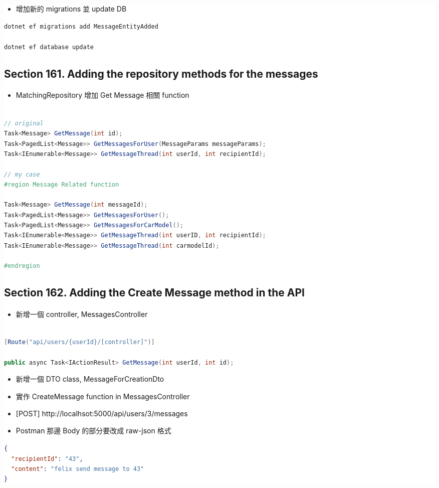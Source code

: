 - 增加新的 migrations 並 update DB

```cmd
dotnet ef migrations add MessageEntityAdded

dotnet ef database update

```

## Section 161. Adding the repository methods for the messages

- MatchingRepository 增加 Get Message 相關 function

```csharp

// original
Task<Message> GetMessage(int id);
Task<PagedList<Message>> GetMessagesForUser(MessageParams messageParams);
Task<IEnumerable<Message>> GetMessageThread(int userId, int recipientId);

// my case
#region Message Related function

Task<Message> GetMessage(int messageId);
Task<PagedList<Message>> GetMessagesForUser();
Task<PagedList<Message>> GetMessagesForCarModel();
Task<IEnumerable<Message>> GetMessageThread(int userID, int recipientId);
Task<IEnumerable<Message>> GetMessageThread(int carmodelId);

#endregion
```

## Section 162. Adding the Create Message method in the API

- 新增一個 controller, MessagesController

```csharp

[Route("api/users/{userId}/[controller]")]

public async Task<IActionResult> GetMessage(int userId, int id);


```

- 新增一個 DTO class, MessageForCreationDto

* 實作 CreateMessage function in MessagesController

* [POST] http://localhsot:5000/api/users/3/messages

* Postman 那邊 Body 的部分要改成 raw-json 格式

```json
{
  "recipientId": "43",
  "content": "felix send message to 43"
}
```
